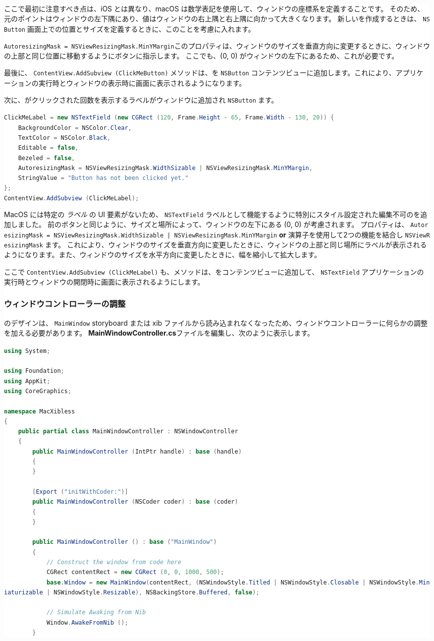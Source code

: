 ここで最初に注意すべき点は、iOS とは異なり、macOS は数学表記を使用して、ウィンドウの座標系を定義することです。 そのため、元のポイントはウィンドウの左下隅にあり、値はウィンドウの右上隅と右上隅に向かって大きくなります。 新しいを作成するときは、 `NSButton` 画面上での位置とサイズを定義するときに、このことを考慮に入れます。

`AutoresizingMask = NSViewResizingMask.MinYMargin`このプロパティは、ウィンドウのサイズを垂直方向に変更するときに、ウィンドウの上部と同じ位置に移動するようにボタンに指示します。 ここでも、(0, 0) がウィンドウの左下にあるため、これが必要です。

最後に、 `ContentView.AddSubview (ClickMeButton)` メソッドは、を `NSButton` コンテンツビューに追加します。これにより、アプリケーションの実行時とウィンドウの表示時に画面に表示されるようになります。

次に、がクリックされた回数を表示するラベルがウィンドウに追加され `NSButton` ます。

```csharp
ClickMeLabel = new NSTextField (new CGRect (120, Frame.Height - 65, Frame.Width - 130, 20)) {
    BackgroundColor = NSColor.Clear,
    TextColor = NSColor.Black,
    Editable = false,
    Bezeled = false,
    AutoresizingMask = NSViewResizingMask.WidthSizable | NSViewResizingMask.MinYMargin,
    StringValue = "Button has not been clicked yet."
};
ContentView.AddSubview (ClickMeLabel);
```

MacOS には特定の _ラベル_ の UI 要素がないため、 `NSTextField` ラベルとして機能するように特別にスタイル設定された編集不可のを追加しました。 前のボタンと同じように、サイズと場所によって、ウィンドウの左下にある (0, 0) が考慮されます。 プロパティは、 `AutoresizingMask = NSViewResizingMask.WidthSizable | NSViewResizingMask.MinYMargin` **or** 演算子を使用して2つの機能を結合し `NSViewResizingMask` ます。 これにより、ウィンドウのサイズを垂直方向に変更したときに、ウィンドウの上部と同じ場所にラベルが表示されるようになります。また、ウィンドウのサイズを水平方向に変更したときに、幅を縮小して拡大します。

ここで `ContentView.AddSubview (ClickMeLabel)` も、メソッドは、をコンテンツビューに追加して、 `NSTextField` アプリケーションの実行時とウィンドウの開閉時に画面に表示されるようにします。

### <a name="adjusting-the-window-controller"></a>ウィンドウコントローラーの調整

のデザインは、 `MainWindow` storyboard または xib ファイルから読み込まれなくなったため、ウィンドウコントローラーに何らかの調整を加える必要があります。 **MainWindowController.cs**ファイルを編集し、次のように表示します。

```csharp
using System;

using Foundation;
using AppKit;
using CoreGraphics;

namespace MacXibless
{
    public partial class MainWindowController : NSWindowController
    {
        public MainWindowController (IntPtr handle) : base (handle)
        {
        }

        [Export ("initWithCoder:")]
        public MainWindowController (NSCoder coder) : base (coder)
        {
        }

        public MainWindowController () : base ("MainWindow")
        {
            // Construct the window from code here
            CGRect contentRect = new CGRect (0, 0, 1000, 500);
            base.Window = new MainWindow(contentRect, (NSWindowStyle.Titled | NSWindowStyle.Closable | NSWindowStyle.Miniaturizable | NSWindowStyle.Resizable), NSBackingStore.Buffered, false);

            // Simulate Awaking from Nib
            Window.AwakeFromNib ();
        }
```
